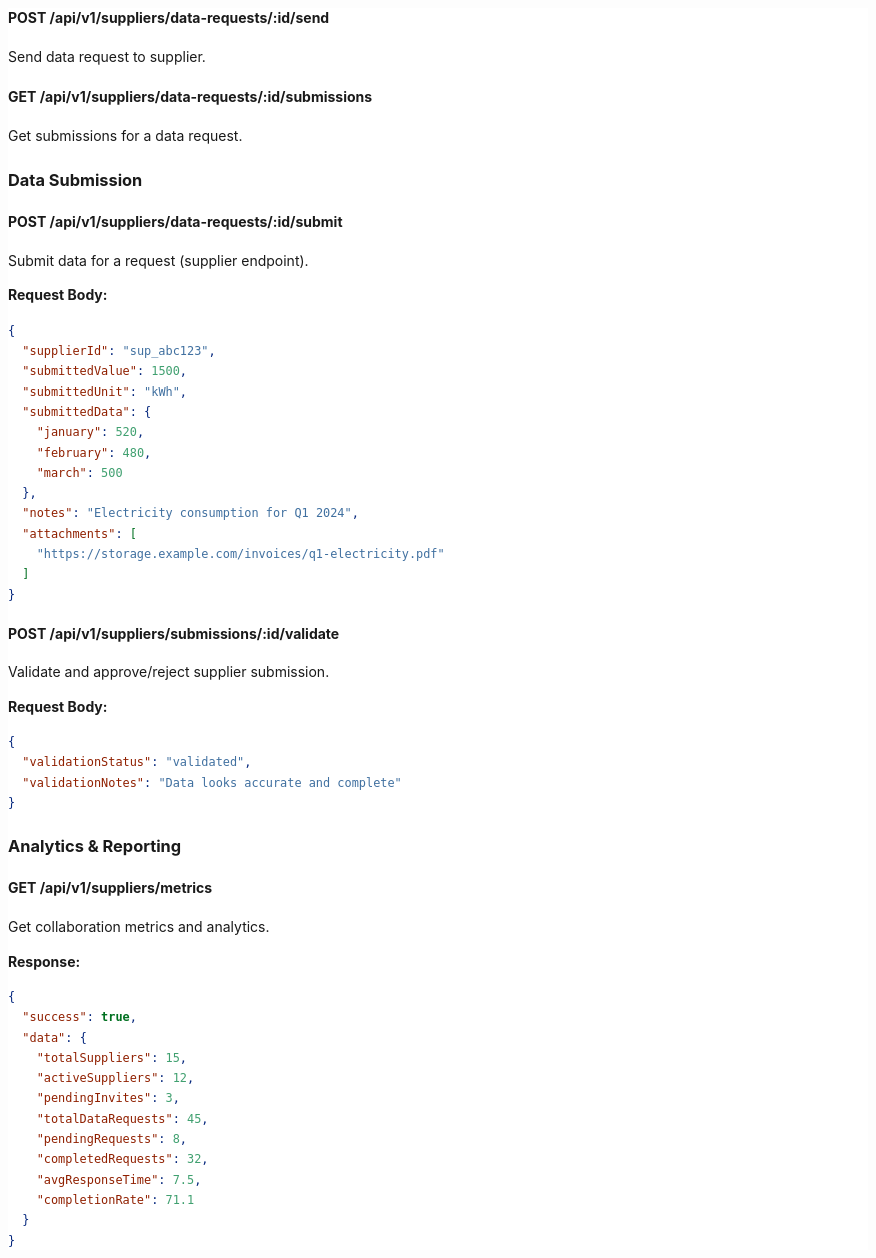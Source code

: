 
#### POST /api/v1/suppliers/data-requests/:id/send
Send data request to supplier.

#### GET /api/v1/suppliers/data-requests/:id/submissions
Get submissions for a data request.

### Data Submission

#### POST /api/v1/suppliers/data-requests/:id/submit
Submit data for a request (supplier endpoint).

**Request Body:**
```json
{
  "supplierId": "sup_abc123",
  "submittedValue": 1500,
  "submittedUnit": "kWh",
  "submittedData": {
    "january": 520,
    "february": 480,
    "march": 500
  },
  "notes": "Electricity consumption for Q1 2024",
  "attachments": [
    "https://storage.example.com/invoices/q1-electricity.pdf"
  ]
}
```

#### POST /api/v1/suppliers/submissions/:id/validate
Validate and approve/reject supplier submission.

**Request Body:**
```json
{
  "validationStatus": "validated",
  "validationNotes": "Data looks accurate and complete"
}
```

### Analytics & Reporting

#### GET /api/v1/suppliers/metrics
Get collaboration metrics and analytics.

**Response:**
```json
{
  "success": true,
  "data": {
    "totalSuppliers": 15,
    "activeSuppliers": 12,
    "pendingInvites": 3,
    "totalDataRequests": 45,
    "pendingRequests": 8,
    "completedRequests": 32,
    "avgResponseTime": 7.5,
    "completionRate": 71.1
  }
}
```
